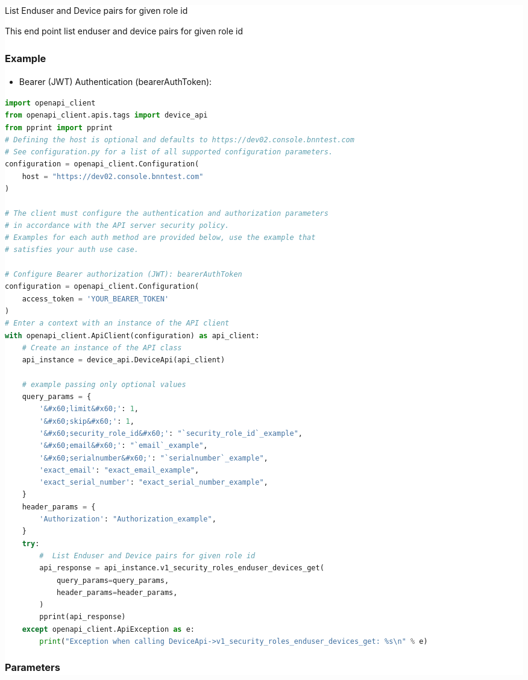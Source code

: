  List Enduser and Device pairs for given role id

This end point list enduser and device pairs for given role id 

### Example

* Bearer (JWT) Authentication (bearerAuthToken):
```python
import openapi_client
from openapi_client.apis.tags import device_api
from pprint import pprint
# Defining the host is optional and defaults to https://dev02.console.bnntest.com
# See configuration.py for a list of all supported configuration parameters.
configuration = openapi_client.Configuration(
    host = "https://dev02.console.bnntest.com"
)

# The client must configure the authentication and authorization parameters
# in accordance with the API server security policy.
# Examples for each auth method are provided below, use the example that
# satisfies your auth use case.

# Configure Bearer authorization (JWT): bearerAuthToken
configuration = openapi_client.Configuration(
    access_token = 'YOUR_BEARER_TOKEN'
)
# Enter a context with an instance of the API client
with openapi_client.ApiClient(configuration) as api_client:
    # Create an instance of the API class
    api_instance = device_api.DeviceApi(api_client)

    # example passing only optional values
    query_params = {
        '&#x60;limit&#x60;': 1,
        '&#x60;skip&#x60;': 1,
        '&#x60;security_role_id&#x60;': "`security_role_id`_example",
        '&#x60;email&#x60;': "`email`_example",
        '&#x60;serialnumber&#x60;': "`serialnumber`_example",
        'exact_email': "exact_email_example",
        'exact_serial_number': "exact_serial_number_example",
    }
    header_params = {
        'Authorization': "Authorization_example",
    }
    try:
        #  List Enduser and Device pairs for given role id
        api_response = api_instance.v1_security_roles_enduser_devices_get(
            query_params=query_params,
            header_params=header_params,
        )
        pprint(api_response)
    except openapi_client.ApiException as e:
        print("Exception when calling DeviceApi->v1_security_roles_enduser_devices_get: %s\n" % e)
```
### Parameters
